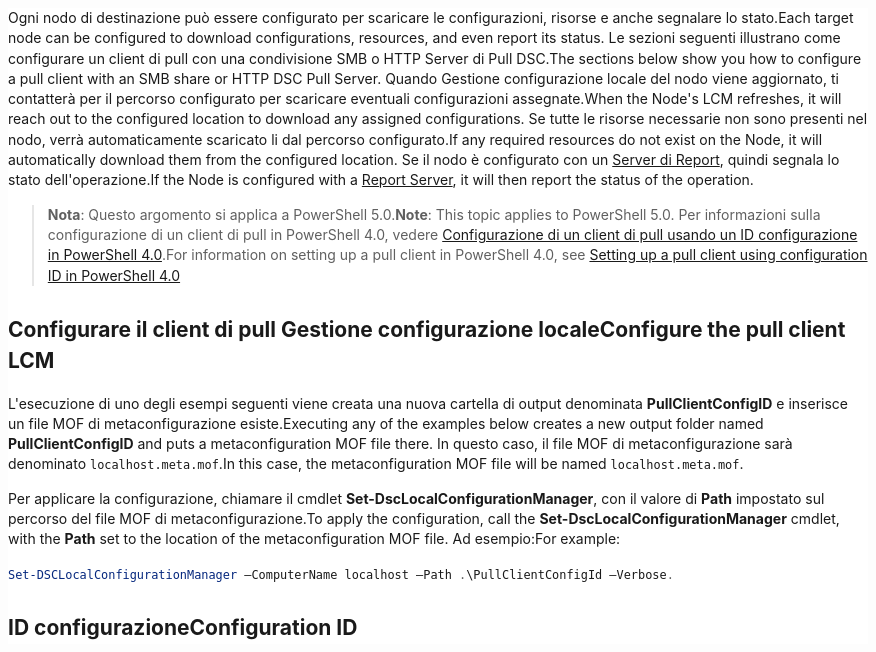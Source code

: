 <span data-ttu-id="4d33f-112">Ogni nodo di destinazione può essere configurato per scaricare le configurazioni, risorse e anche segnalare lo stato.</span><span class="sxs-lookup"><span data-stu-id="4d33f-112">Each target node can be configured to download configurations, resources, and even report its status.</span></span> <span data-ttu-id="4d33f-113">Le sezioni seguenti illustrano come configurare un client di pull con una condivisione SMB o HTTP Server di Pull DSC.</span><span class="sxs-lookup"><span data-stu-id="4d33f-113">The sections below show you how to configure a pull client with an SMB share or HTTP DSC Pull Server.</span></span> <span data-ttu-id="4d33f-114">Quando Gestione configurazione locale del nodo viene aggiornato, ti contatterà per il percorso configurato per scaricare eventuali configurazioni assegnate.</span><span class="sxs-lookup"><span data-stu-id="4d33f-114">When the Node's LCM refreshes, it will reach out to the configured location to download any assigned configurations.</span></span> <span data-ttu-id="4d33f-115">Se tutte le risorse necessarie non sono presenti nel nodo, verrà automaticamente scaricato li dal percorso configurato.</span><span class="sxs-lookup"><span data-stu-id="4d33f-115">If any required resources do not exist on the Node, it will automatically download them from the configured location.</span></span> <span data-ttu-id="4d33f-116">Se il nodo è configurato con un [Server di Report](reportServer.md), quindi segnala lo stato dell'operazione.</span><span class="sxs-lookup"><span data-stu-id="4d33f-116">If the Node is configured with a [Report Server](reportServer.md), it will then report the status of the operation.</span></span>

> <span data-ttu-id="4d33f-117">**Nota**: Questo argomento si applica a PowerShell 5.0.</span><span class="sxs-lookup"><span data-stu-id="4d33f-117">**Note**: This topic applies to PowerShell 5.0.</span></span> <span data-ttu-id="4d33f-118">Per informazioni sulla configurazione di un client di pull in PowerShell 4.0, vedere [Configurazione di un client di pull usando un ID configurazione in PowerShell 4.0](pullClientConfigID4.md).</span><span class="sxs-lookup"><span data-stu-id="4d33f-118">For information on setting up a pull client in PowerShell 4.0, see [Setting up a pull client using configuration ID in PowerShell 4.0](pullClientConfigID4.md)</span></span>

## <a name="configure-the-pull-client-lcm"></a><span data-ttu-id="4d33f-119">Configurare il client di pull Gestione configurazione locale</span><span class="sxs-lookup"><span data-stu-id="4d33f-119">Configure the pull client LCM</span></span>

<span data-ttu-id="4d33f-120">L'esecuzione di uno degli esempi seguenti viene creata una nuova cartella di output denominata **PullClientConfigID** e inserisce un file MOF di metaconfigurazione esiste.</span><span class="sxs-lookup"><span data-stu-id="4d33f-120">Executing any of the examples below creates a new output folder named **PullClientConfigID** and puts a metaconfiguration MOF file there.</span></span> <span data-ttu-id="4d33f-121">In questo caso, il file MOF di metaconfigurazione sarà denominato `localhost.meta.mof`.</span><span class="sxs-lookup"><span data-stu-id="4d33f-121">In this case, the metaconfiguration MOF file will be named `localhost.meta.mof`.</span></span>

<span data-ttu-id="4d33f-122">Per applicare la configurazione, chiamare il cmdlet **Set-DscLocalConfigurationManager**, con il valore di **Path** impostato sul percorso del file MOF di metaconfigurazione.</span><span class="sxs-lookup"><span data-stu-id="4d33f-122">To apply the configuration, call the **Set-DscLocalConfigurationManager** cmdlet, with the **Path** set to the location of the metaconfiguration MOF file.</span></span> <span data-ttu-id="4d33f-123">Ad esempio:</span><span class="sxs-lookup"><span data-stu-id="4d33f-123">For example:</span></span>

```powershell
Set-DSCLocalConfigurationManager –ComputerName localhost –Path .\PullClientConfigId –Verbose.
```

## <a name="configuration-id"></a><span data-ttu-id="4d33f-124">ID configurazione</span><span class="sxs-lookup"><span data-stu-id="4d33f-124">Configuration ID</span></span>
